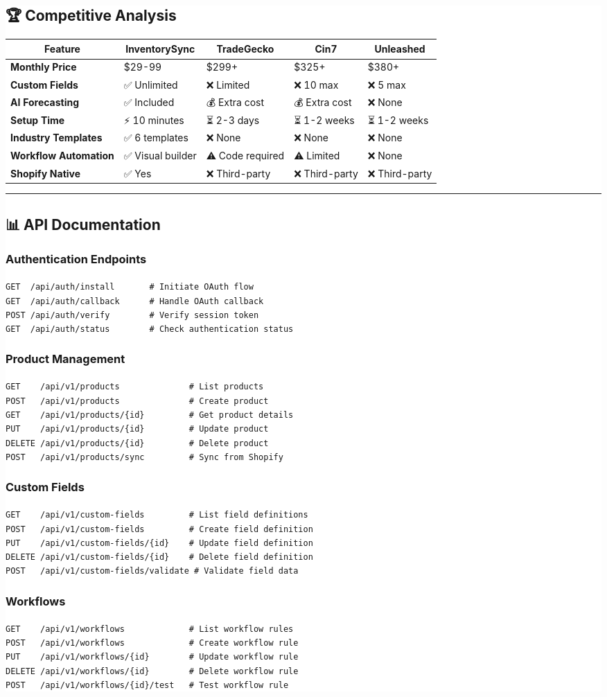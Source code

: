 
## 🏆 **Competitive Analysis**

| Feature | InventorySync | TradeGecko | Cin7 | Unleashed |
|---------|---------------|------------|------|-----------|
| **Monthly Price** | $29-99 | $299+ | $325+ | $380+ |
| **Custom Fields** | ✅ Unlimited | ❌ Limited | ❌ 10 max | ❌ 5 max |
| **AI Forecasting** | ✅ Included | 💰 Extra cost | 💰 Extra cost | ❌ None |
| **Setup Time** | ⚡ 10 minutes | ⏳ 2-3 days | ⏳ 1-2 weeks | ⏳ 1-2 weeks |
| **Industry Templates** | ✅ 6 templates | ❌ None | ❌ None | ❌ None |
| **Workflow Automation** | ✅ Visual builder | ⚠️ Code required | ⚠️ Limited | ❌ None |
| **Shopify Native** | ✅ Yes | ❌ Third-party | ❌ Third-party | ❌ Third-party |

---

## 📊 **API Documentation**

### **Authentication Endpoints**
```
GET  /api/auth/install       # Initiate OAuth flow
GET  /api/auth/callback      # Handle OAuth callback
POST /api/auth/verify        # Verify session token
GET  /api/auth/status        # Check authentication status
```

### **Product Management**
```
GET    /api/v1/products              # List products
POST   /api/v1/products              # Create product
GET    /api/v1/products/{id}         # Get product details
PUT    /api/v1/products/{id}         # Update product
DELETE /api/v1/products/{id}         # Delete product
POST   /api/v1/products/sync         # Sync from Shopify
```

### **Custom Fields**
```
GET    /api/v1/custom-fields         # List field definitions
POST   /api/v1/custom-fields         # Create field definition
PUT    /api/v1/custom-fields/{id}    # Update field definition
DELETE /api/v1/custom-fields/{id}    # Delete field definition
POST   /api/v1/custom-fields/validate # Validate field data
```

### **Workflows**
```
GET    /api/v1/workflows             # List workflow rules
POST   /api/v1/workflows             # Create workflow rule
PUT    /api/v1/workflows/{id}        # Update workflow rule
DELETE /api/v1/workflows/{id}        # Delete workflow rule
POST   /api/v1/workflows/{id}/test   # Test workflow rule
```
